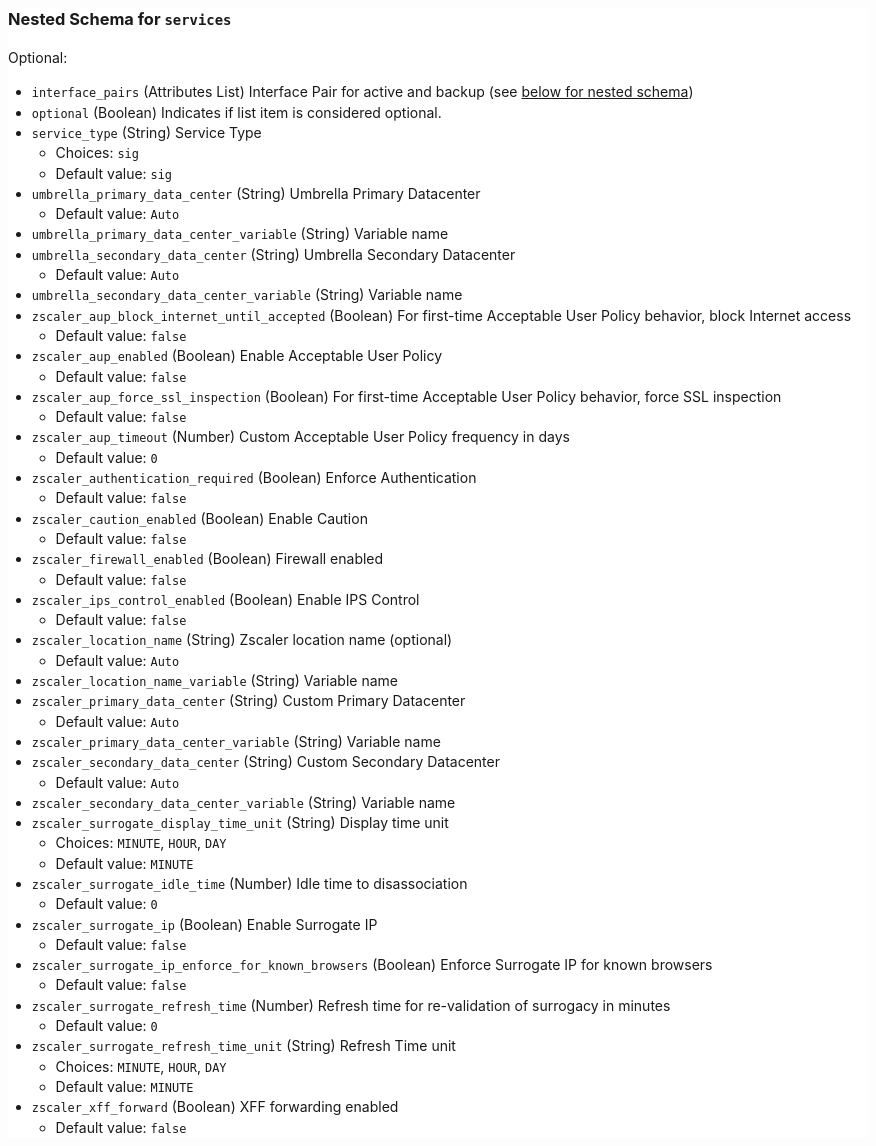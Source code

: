 
<a id="nestedatt--services"></a>
### Nested Schema for `services`

Optional:

- `interface_pairs` (Attributes List) Interface Pair for active and backup (see [below for nested schema](#nestedatt--services--interface_pairs))
- `optional` (Boolean) Indicates if list item is considered optional.
- `service_type` (String) Service Type
  - Choices: `sig`
  - Default value: `sig`
- `umbrella_primary_data_center` (String) Umbrella Primary Datacenter
  - Default value: `Auto`
- `umbrella_primary_data_center_variable` (String) Variable name
- `umbrella_secondary_data_center` (String) Umbrella Secondary Datacenter
  - Default value: `Auto`
- `umbrella_secondary_data_center_variable` (String) Variable name
- `zscaler_aup_block_internet_until_accepted` (Boolean) For first-time Acceptable User Policy behavior, block Internet access
  - Default value: `false`
- `zscaler_aup_enabled` (Boolean) Enable Acceptable User Policy
  - Default value: `false`
- `zscaler_aup_force_ssl_inspection` (Boolean) For first-time Acceptable User Policy behavior, force SSL inspection
  - Default value: `false`
- `zscaler_aup_timeout` (Number) Custom Acceptable User Policy frequency in days
  - Default value: `0`
- `zscaler_authentication_required` (Boolean) Enforce Authentication
  - Default value: `false`
- `zscaler_caution_enabled` (Boolean) Enable Caution
  - Default value: `false`
- `zscaler_firewall_enabled` (Boolean) Firewall enabled
  - Default value: `false`
- `zscaler_ips_control_enabled` (Boolean) Enable IPS Control
  - Default value: `false`
- `zscaler_location_name` (String) Zscaler location name (optional)
  - Default value: `Auto`
- `zscaler_location_name_variable` (String) Variable name
- `zscaler_primary_data_center` (String) Custom Primary Datacenter
  - Default value: `Auto`
- `zscaler_primary_data_center_variable` (String) Variable name
- `zscaler_secondary_data_center` (String) Custom Secondary Datacenter
  - Default value: `Auto`
- `zscaler_secondary_data_center_variable` (String) Variable name
- `zscaler_surrogate_display_time_unit` (String) Display time unit
  - Choices: `MINUTE`, `HOUR`, `DAY`
  - Default value: `MINUTE`
- `zscaler_surrogate_idle_time` (Number) Idle time to disassociation
  - Default value: `0`
- `zscaler_surrogate_ip` (Boolean) Enable Surrogate IP
  - Default value: `false`
- `zscaler_surrogate_ip_enforce_for_known_browsers` (Boolean) Enforce Surrogate IP for known browsers
  - Default value: `false`
- `zscaler_surrogate_refresh_time` (Number) Refresh time for re-validation of surrogacy in minutes
  - Default value: `0`
- `zscaler_surrogate_refresh_time_unit` (String) Refresh Time unit
  - Choices: `MINUTE`, `HOUR`, `DAY`
  - Default value: `MINUTE`
- `zscaler_xff_forward` (Boolean) XFF forwarding enabled
  - Default value: `false`
